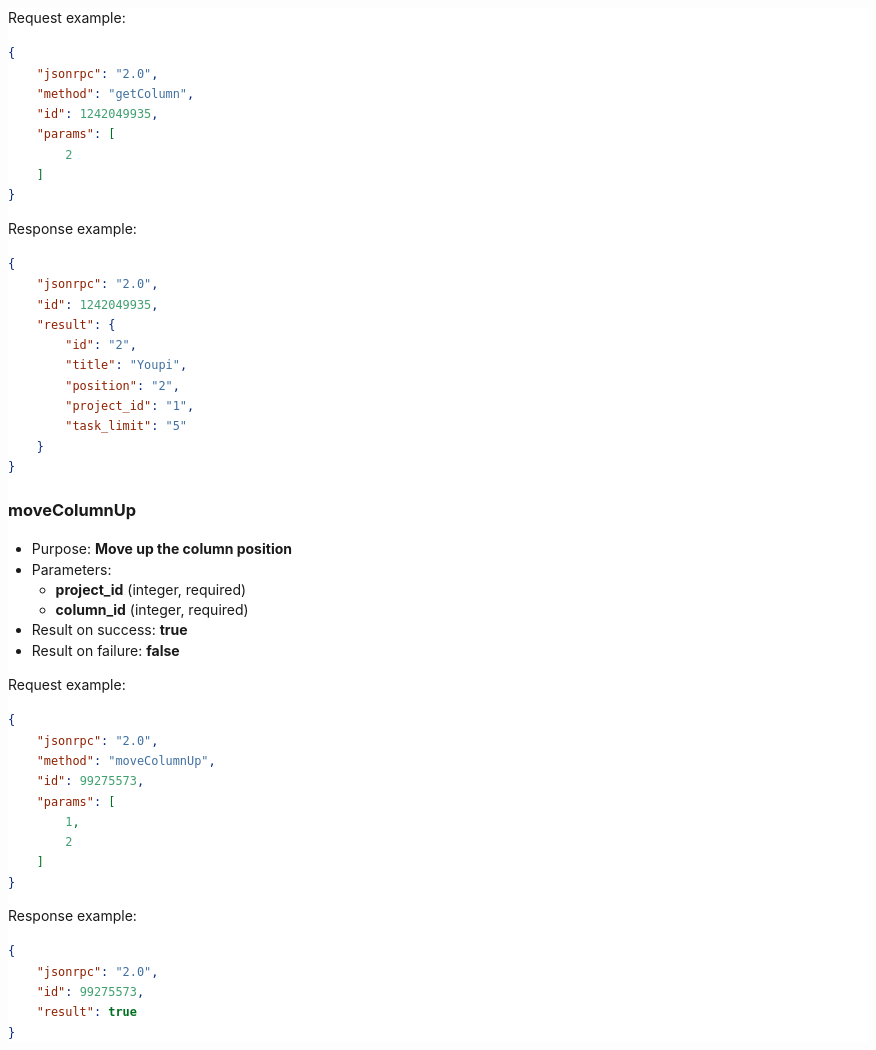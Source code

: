 Request example:

```json
{
    "jsonrpc": "2.0",
    "method": "getColumn",
    "id": 1242049935,
    "params": [
        2
    ]
}
```

Response example:

```json
{
    "jsonrpc": "2.0",
    "id": 1242049935,
    "result": {
        "id": "2",
        "title": "Youpi",
        "position": "2",
        "project_id": "1",
        "task_limit": "5"
    }
}
```

### moveColumnUp

- Purpose: **Move up the column position**
- Parameters:
    - **project_id** (integer, required)
    - **column_id** (integer, required)
- Result on success: **true**
- Result on failure: **false**

Request example:

```json
{
    "jsonrpc": "2.0",
    "method": "moveColumnUp",
    "id": 99275573,
    "params": [
        1,
        2
    ]
}
```

Response example:

```json
{
    "jsonrpc": "2.0",
    "id": 99275573,
    "result": true
}
```
